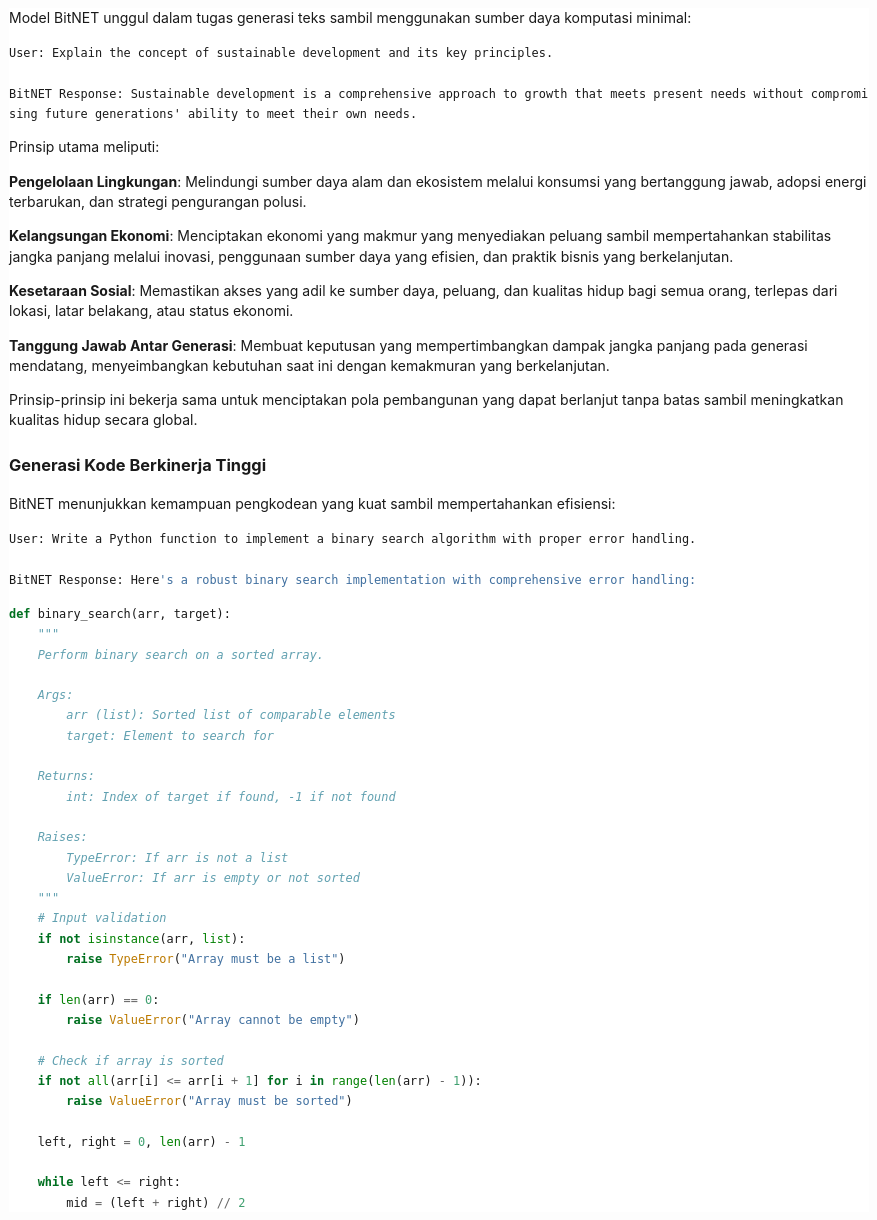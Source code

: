 Model BitNET unggul dalam tugas generasi teks sambil menggunakan sumber daya komputasi minimal:

```
User: Explain the concept of sustainable development and its key principles.

BitNET Response: Sustainable development is a comprehensive approach to growth that meets present needs without compromising future generations' ability to meet their own needs. 

```

Prinsip utama meliputi:

**Pengelolaan Lingkungan**: Melindungi sumber daya alam dan ekosistem melalui konsumsi yang bertanggung jawab, adopsi energi terbarukan, dan strategi pengurangan polusi.

**Kelangsungan Ekonomi**: Menciptakan ekonomi yang makmur yang menyediakan peluang sambil mempertahankan stabilitas jangka panjang melalui inovasi, penggunaan sumber daya yang efisien, dan praktik bisnis yang berkelanjutan.

**Kesetaraan Sosial**: Memastikan akses yang adil ke sumber daya, peluang, dan kualitas hidup bagi semua orang, terlepas dari lokasi, latar belakang, atau status ekonomi.

**Tanggung Jawab Antar Generasi**: Membuat keputusan yang mempertimbangkan dampak jangka panjang pada generasi mendatang, menyeimbangkan kebutuhan saat ini dengan kemakmuran yang berkelanjutan.

Prinsip-prinsip ini bekerja sama untuk menciptakan pola pembangunan yang dapat berlanjut tanpa batas sambil meningkatkan kualitas hidup secara global.

### Generasi Kode Berkinerja Tinggi

BitNET menunjukkan kemampuan pengkodean yang kuat sambil mempertahankan efisiensi:

```bash
User: Write a Python function to implement a binary search algorithm with proper error handling.

BitNET Response: Here's a robust binary search implementation with comprehensive error handling:
```

```python
def binary_search(arr, target):
    """
    Perform binary search on a sorted array.
    
    Args:
        arr (list): Sorted list of comparable elements
        target: Element to search for
        
    Returns:
        int: Index of target if found, -1 if not found
        
    Raises:
        TypeError: If arr is not a list
        ValueError: If arr is empty or not sorted
    """
    # Input validation
    if not isinstance(arr, list):
        raise TypeError("Array must be a list")
    
    if len(arr) == 0:
        raise ValueError("Array cannot be empty")
    
    # Check if array is sorted
    if not all(arr[i] <= arr[i + 1] for i in range(len(arr) - 1)):
        raise ValueError("Array must be sorted")
    
    left, right = 0, len(arr) - 1
    
    while left <= right:
        mid = (left + right) // 2
```